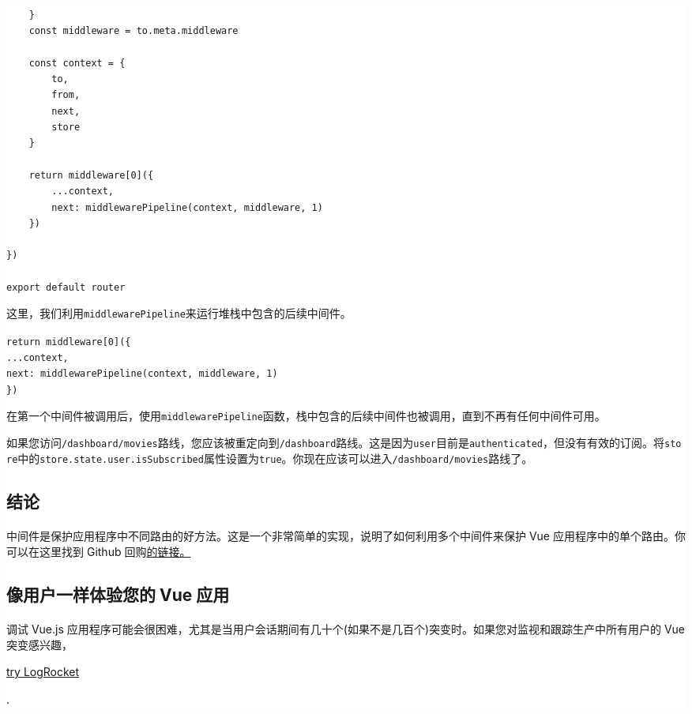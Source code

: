 ```
    }
    const middleware = to.meta.middleware

    const context = {
        to,
        from,
        next,
        store
    }

    return middleware[0]({
        ...context,
        next: middlewarePipeline(context, middleware, 1)
    })

})

export default router
```

这里，我们利用`middlewarePipeline`来运行堆栈中包含的后续中间件。

```
return middleware[0]({
...context,
next: middlewarePipeline(context, middleware, 1)
})
```

在第一个中间件被调用后，使用`middlewarePipeline`函数，栈中包含的后续中间件也被调用，直到不再有任何中间件可用。

如果您访问`/dashboard/movies`路线，您应该被重定向到`/dashboard`路线。这是因为`user`目前是`authenticated`，但没有有效的订阅。将`store`中的`store.state.user.isSubscribed`属性设置为`true`。你现在应该可以进入`/dashboard/movies`路线了。

## 结论

中间件是保护应用程序中不同路由的好方法。这是一个非常简单的实现，说明了如何利用多个中间件来保护 Vue 应用程序中的单个路由。你可以在这里找到 Github 回购[的链接。](https://github.com/Dotunj/vue-middleware-pipelines)

## 像用户一样体验您的 Vue 应用

调试 Vue.js 应用程序可能会很困难，尤其是当用户会话期间有几十个(如果不是几百个)突变时。如果您对监视和跟踪生产中所有用户的 Vue 突变感兴趣，

[try LogRocket](https://lp.logrocket.com/blg/vue-signup)

.
